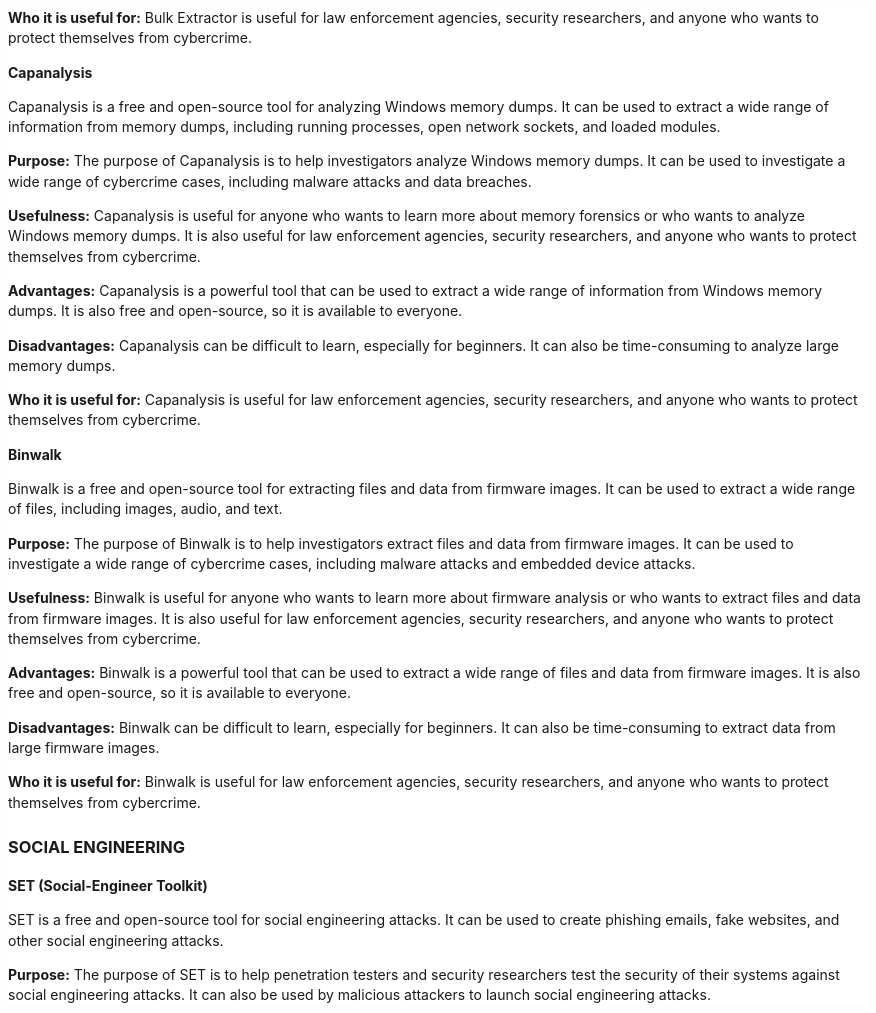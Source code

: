 **Who it is useful for:** Bulk Extractor is useful for law enforcement agencies, security researchers, and anyone who wants to protect themselves from cybercrime.

**Capanalysis**

Capanalysis is a free and open-source tool for analyzing Windows memory dumps. It can be used to extract a wide range of information from memory dumps, including running processes, open network sockets, and loaded modules.

**Purpose:** The purpose of Capanalysis is to help investigators analyze Windows memory dumps. It can be used to investigate a wide range of cybercrime cases, including malware attacks and data breaches.

**Usefulness:** Capanalysis is useful for anyone who wants to learn more about memory forensics or who wants to analyze Windows memory dumps. It is also useful for law enforcement agencies, security researchers, and anyone who wants to protect themselves from cybercrime.

**Advantages:** Capanalysis is a powerful tool that can be used to extract a wide range of information from Windows memory dumps. It is also free and open-source, so it is available to everyone.

**Disadvantages:** Capanalysis can be difficult to learn, especially for beginners. It can also be time-consuming to analyze large memory dumps.

**Who it is useful for:** Capanalysis is useful for law enforcement agencies, security researchers, and anyone who wants to protect themselves from cybercrime.

**Binwalk**

Binwalk is a free and open-source tool for extracting files and data from firmware images. It can be used to extract a wide range of files, including images, audio, and text.

**Purpose:** The purpose of Binwalk is to help investigators extract files and data from firmware images. It can be used to investigate a wide range of cybercrime cases, including malware attacks and embedded device attacks.

**Usefulness:** Binwalk is useful for anyone who wants to learn more about firmware analysis or who wants to extract files and data from firmware images. It is also useful for law enforcement agencies, security researchers, and anyone who wants to protect themselves from cybercrime.

**Advantages:** Binwalk is a powerful tool that can be used to extract a wide range of files and data from firmware images. It is also free and open-source, so it is available to everyone.

**Disadvantages:** Binwalk can be difficult to learn, especially for beginners. It can also be time-consuming to extract data from large firmware images.

**Who it is useful for:** Binwalk is useful for law enforcement agencies, security researchers, and anyone who wants to protect themselves from cybercrime.

### SOCIAL ENGINEERING

**SET (Social-Engineer Toolkit)**

SET is a free and open-source tool for social engineering attacks. It can be used to create phishing emails, fake websites, and other social engineering attacks.

**Purpose:** The purpose of SET is to help penetration testers and security researchers test the security of their systems against social engineering attacks. It can also be used by malicious attackers to launch social engineering attacks.
